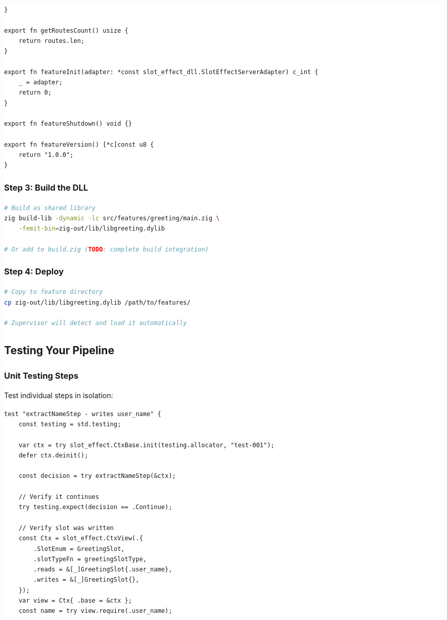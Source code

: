 ```zig
}

export fn getRoutesCount() usize {
    return routes.len;
}

export fn featureInit(adapter: *const slot_effect_dll.SlotEffectServerAdapter) c_int {
    _ = adapter;
    return 0;
}

export fn featureShutdown() void {}

export fn featureVersion() [*c]const u8 {
    return "1.0.0";
}
```

### Step 3: Build the DLL

```bash
# Build as shared library
zig build-lib -dynamic -lc src/features/greeting/main.zig \
    -femit-bin=zig-out/lib/libgreeting.dylib

# Or add to build.zig (TODO: complete build integration)
```

### Step 4: Deploy

```bash
# Copy to feature directory
cp zig-out/lib/libgreeting.dylib /path/to/features/

# Zupervisor will detect and load it automatically
```

## Testing Your Pipeline

### Unit Testing Steps

Test individual steps in isolation:

```zig
test "extractNameStep - writes user_name" {
    const testing = std.testing;

    var ctx = try slot_effect.CtxBase.init(testing.allocator, "test-001");
    defer ctx.deinit();

    const decision = try extractNameStep(&ctx);

    // Verify it continues
    try testing.expect(decision == .Continue);

    // Verify slot was written
    const Ctx = slot_effect.CtxView(.{
        .SlotEnum = GreetingSlot,
        .slotTypeFn = greetingSlotType,
        .reads = &[_]GreetingSlot{.user_name},
        .writes = &[_]GreetingSlot{},
    });
    var view = Ctx{ .base = &ctx };
    const name = try view.require(.user_name);
```